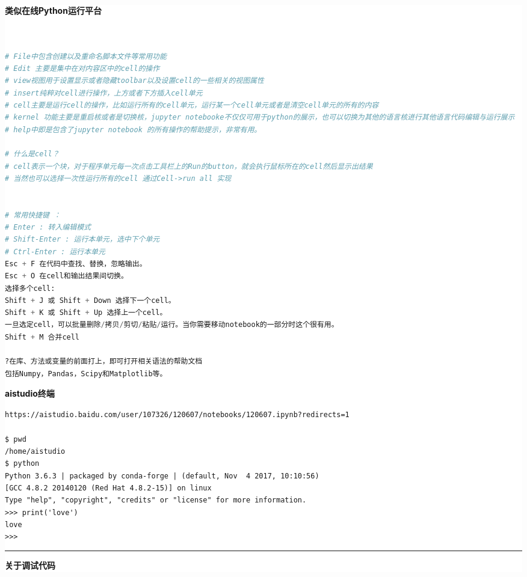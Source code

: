**类似在线Python运行平台**

```python


# File中包含创建以及重命名脚本文件等常用功能
# Edit 主要是集中在对内容区中的cell的操作
# view视图用于设置显示或者隐藏toolbar以及设置cell的一些相关的视图属性
# insert纯粹对cell进行操作，上方或者下方插入cell单元
# cell主要是运行cell的操作，比如运行所有的cell单元，运行某一个cell单元或者是清空cell单元的所有的内容
# kernel 功能主要是重启核或者是切换核，jupyter notebooke不仅仅可用于python的展示，也可以切换为其他的语言核进行其他语言代码编辑与运行展示
# help中即是包含了jupyter notebook 的所有操作的帮助提示，非常有用。

# 什么是cell？
# cell表示一个块，对于程序单元每一次点击工具栏上的Run的button，就会执行鼠标所在的cell然后显示出结果
# 当然也可以选择一次性运行所有的cell 通过Cell->run all 实现


# 常用快捷键 ：
# Enter : 转入编辑模式
# Shift-Enter : 运行本单元，选中下个单元
# Ctrl-Enter : 运行本单元
Esc + F 在代码中查找、替换，忽略输出。
Esc + O 在cell和输出结果间切换。
选择多个cell:
Shift + J 或 Shift + Down 选择下一个cell。
Shift + K 或 Shift + Up 选择上一个cell。
一旦选定cell，可以批量删除/拷贝/剪切/粘贴/运行。当你需要移动notebook的一部分时这个很有用。
Shift + M 合并cell

?在库、方法或变量的前面打上，即可打开相关语法的帮助文档
包括Numpy，Pandas，Scipy和Matplotlib等。
```

**aistudio终端**

```
https://aistudio.baidu.com/user/107326/120607/notebooks/120607.ipynb?redirects=1

$ pwd
/home/aistudio
$ python
Python 3.6.3 | packaged by conda-forge | (default, Nov  4 2017, 10:10:56) 
[GCC 4.8.2 20140120 (Red Hat 4.8.2-15)] on linux
Type "help", "copyright", "credits" or "license" for more information.
>>> print('love')
love
>>> 
```

------

**关于调试代码**
